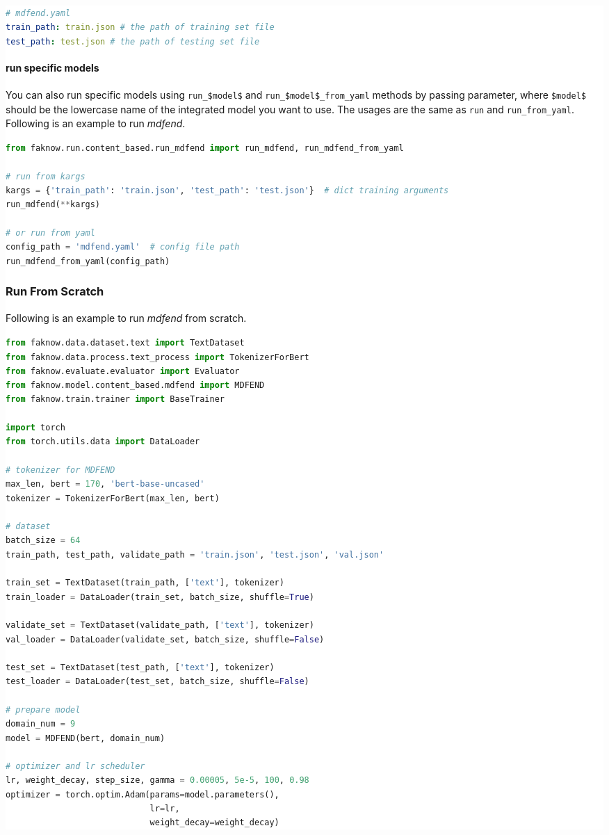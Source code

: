 ```yaml
# mdfend.yaml
train_path: train.json # the path of training set file
test_path: test.json # the path of testing set file
```

#### run specific models

You can also run specific models using `run_$model$` and `run_$model$_from_yaml` methods by passing parameter,
where `$model$` should be the lowercase name of the integrated model you want to use.
The usages are the same as `run` and `run_from_yaml`.
Following is an example to run *mdfend*.

```python
from faknow.run.content_based.run_mdfend import run_mdfend, run_mdfend_from_yaml

# run from kargs
kargs = {'train_path': 'train.json', 'test_path': 'test.json'}  # dict training arguments
run_mdfend(**kargs)

# or run from yaml
config_path = 'mdfend.yaml'  # config file path
run_mdfend_from_yaml(config_path)
```

### Run From Scratch

Following is an example to run *mdfend* from scratch.

```python
from faknow.data.dataset.text import TextDataset
from faknow.data.process.text_process import TokenizerForBert
from faknow.evaluate.evaluator import Evaluator
from faknow.model.content_based.mdfend import MDFEND
from faknow.train.trainer import BaseTrainer

import torch
from torch.utils.data import DataLoader

# tokenizer for MDFEND
max_len, bert = 170, 'bert-base-uncased'
tokenizer = TokenizerForBert(max_len, bert)

# dataset
batch_size = 64
train_path, test_path, validate_path = 'train.json', 'test.json', 'val.json'

train_set = TextDataset(train_path, ['text'], tokenizer)
train_loader = DataLoader(train_set, batch_size, shuffle=True)

validate_set = TextDataset(validate_path, ['text'], tokenizer)
val_loader = DataLoader(validate_set, batch_size, shuffle=False)

test_set = TextDataset(test_path, ['text'], tokenizer)
test_loader = DataLoader(test_set, batch_size, shuffle=False)

# prepare model
domain_num = 9
model = MDFEND(bert, domain_num)

# optimizer and lr scheduler
lr, weight_decay, step_size, gamma = 0.00005, 5e-5, 100, 0.98
optimizer = torch.optim.Adam(params=model.parameters(),
                             lr=lr,
                             weight_decay=weight_decay)
```

[Docs]: https://jialiangwww.github.io/faknow.io/